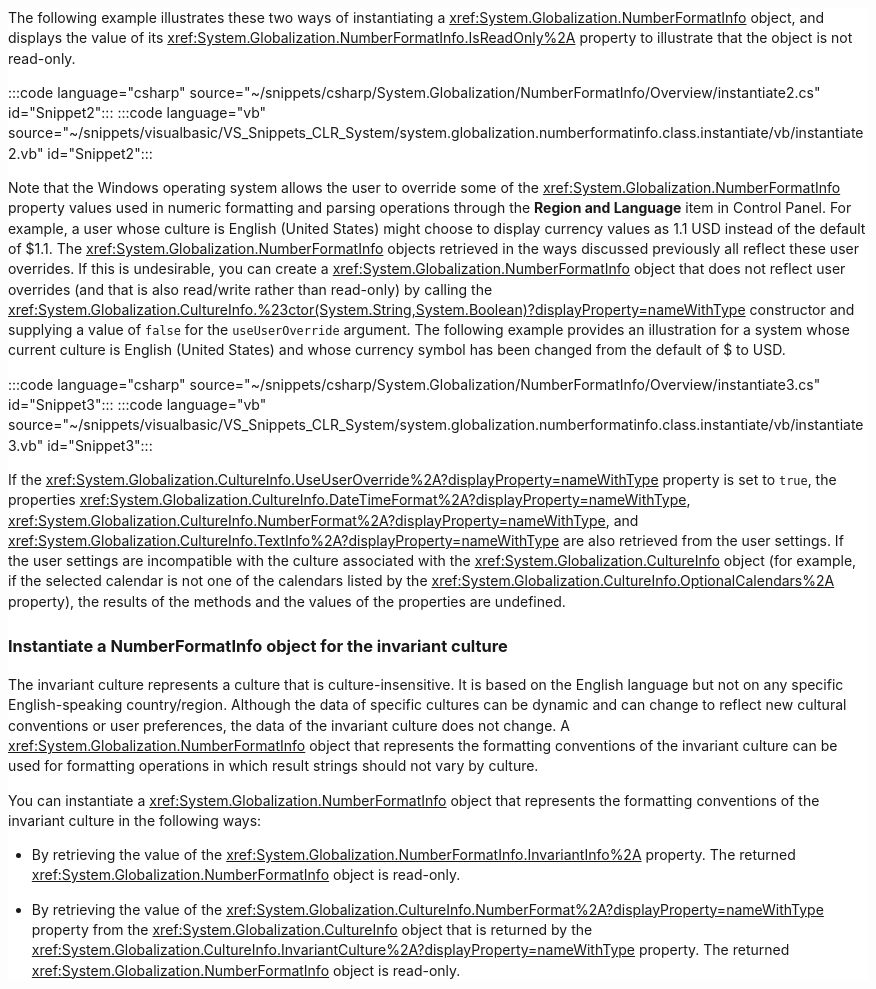 The following example illustrates these two ways of instantiating a <xref:System.Globalization.NumberFormatInfo> object, and displays the value of its <xref:System.Globalization.NumberFormatInfo.IsReadOnly%2A> property to illustrate that the object is not read-only.

:::code language="csharp" source="~/snippets/csharp/System.Globalization/NumberFormatInfo/Overview/instantiate2.cs" id="Snippet2":::
:::code language="vb" source="~/snippets/visualbasic/VS_Snippets_CLR_System/system.globalization.numberformatinfo.class.instantiate/vb/instantiate2.vb" id="Snippet2":::

Note that the Windows operating system allows the user to override some of the <xref:System.Globalization.NumberFormatInfo> property values used in numeric formatting and parsing operations through the **Region and Language** item in Control Panel. For example, a user whose culture is English (United States) might choose to display currency values as 1.1 USD instead of the default of $1.1. The <xref:System.Globalization.NumberFormatInfo> objects retrieved in the ways discussed previously all reflect these user overrides. If this is undesirable, you can create a <xref:System.Globalization.NumberFormatInfo> object that does not reflect user overrides (and that is also read/write rather than read-only) by calling the <xref:System.Globalization.CultureInfo.%23ctor(System.String,System.Boolean)?displayProperty=nameWithType> constructor and supplying a value of `false` for the `useUserOverride` argument. The following example provides an illustration for a system whose current culture is English (United States) and whose currency symbol has been changed from the default of $ to USD.

:::code language="csharp" source="~/snippets/csharp/System.Globalization/NumberFormatInfo/Overview/instantiate3.cs" id="Snippet3":::
:::code language="vb" source="~/snippets/visualbasic/VS_Snippets_CLR_System/system.globalization.numberformatinfo.class.instantiate/vb/instantiate3.vb" id="Snippet3":::

If the <xref:System.Globalization.CultureInfo.UseUserOverride%2A?displayProperty=nameWithType> property is set to `true`, the properties <xref:System.Globalization.CultureInfo.DateTimeFormat%2A?displayProperty=nameWithType>, <xref:System.Globalization.CultureInfo.NumberFormat%2A?displayProperty=nameWithType>, and <xref:System.Globalization.CultureInfo.TextInfo%2A?displayProperty=nameWithType> are also retrieved from the user settings. If the user settings are incompatible with the culture associated with the <xref:System.Globalization.CultureInfo> object (for example, if the selected calendar is not one of the calendars listed by the <xref:System.Globalization.CultureInfo.OptionalCalendars%2A> property), the results of the methods and the values of the properties are undefined.

### Instantiate a NumberFormatInfo object for the invariant culture

The invariant culture represents a culture that is culture-insensitive. It is based on the English language but not on any specific English-speaking country/region. Although the data of specific cultures can be dynamic and can change to reflect new cultural conventions or user preferences, the data of the invariant culture does not change. A <xref:System.Globalization.NumberFormatInfo> object that represents the formatting conventions of the invariant culture can be used for formatting operations in which result strings should not vary by culture.

You can instantiate a <xref:System.Globalization.NumberFormatInfo> object that represents the formatting conventions of the invariant culture in the following ways:

- By retrieving the value of the <xref:System.Globalization.NumberFormatInfo.InvariantInfo%2A> property. The returned  <xref:System.Globalization.NumberFormatInfo> object is read-only.

- By retrieving the value of the <xref:System.Globalization.CultureInfo.NumberFormat%2A?displayProperty=nameWithType> property from the <xref:System.Globalization.CultureInfo> object that is returned by the <xref:System.Globalization.CultureInfo.InvariantCulture%2A?displayProperty=nameWithType> property. The returned <xref:System.Globalization.NumberFormatInfo> object is read-only.
